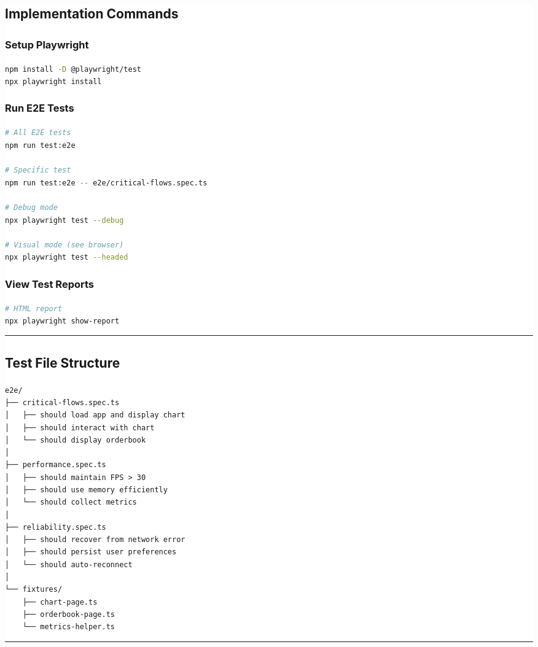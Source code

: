 
## Implementation Commands

### Setup Playwright
```bash
npm install -D @playwright/test
npx playwright install
```

### Run E2E Tests
```bash
# All E2E tests
npm run test:e2e

# Specific test
npm run test:e2e -- e2e/critical-flows.spec.ts

# Debug mode
npx playwright test --debug

# Visual mode (see browser)
npx playwright test --headed
```

### View Test Reports
```bash
# HTML report
npx playwright show-report
```

---

## Test File Structure

```
e2e/
├── critical-flows.spec.ts
│   ├── should load app and display chart
│   ├── should interact with chart
│   └── should display orderbook
│
├── performance.spec.ts
│   ├── should maintain FPS > 30
│   ├── should use memory efficiently
│   └── should collect metrics
│
├── reliability.spec.ts
│   ├── should recover from network error
│   ├── should persist user preferences
│   └── should auto-reconnect
│
└── fixtures/
    ├── chart-page.ts
    ├── orderbook-page.ts
    └── metrics-helper.ts
```

---